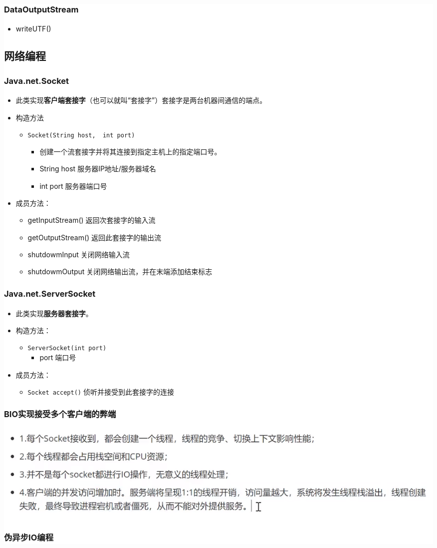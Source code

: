 ### DataOutputStream

- writeUTF()

## 网络编程

### Java.net.Socket

- 此类实现**客户端套接字**（也可以就叫“套接字”）套接字是两台机器间通信的端点。

- 构造方法

  - `Socket(String host,  int port)`			

    - 创建一个流套接字并将其连接到指定主机上的指定端口号。

    - String host		 服务器IP地址/服务器域名


    - int port			   服务器端口号

- 成员方法：

  - getInputStream()			            返回次套接字的输入流

  - getOutputStream()		             返回此套接字的输出流

  - shutdowmInput						  关闭网络输入流

  - shutdowmOutput					   关闭网络输出流，并在末端添加结束标志

### Java.net.ServerSocket

- 此类实现**服务器套接字**。

- 构造方法：
  - `ServerSocket(int port)`
    - port 		端口号

- 成员方法：
  - `Socket accept()`				侦听并接受到此套接字的连接	

### BIO实现接受多个客户端的弊端

![image-20220309154939350](..//pic//image-20220309154939350.png)

### 伪异步IO编程
